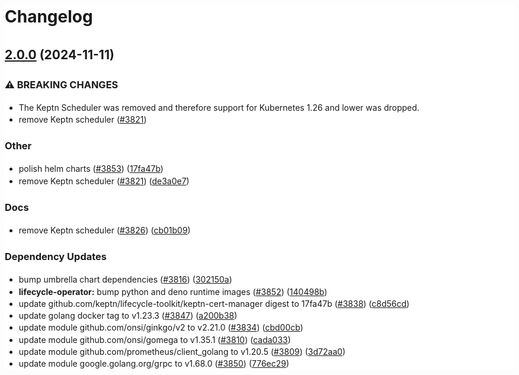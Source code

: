 # Changelog

## [2.0.0](https://github.com/keptn/lifecycle-toolkit/compare/lifecycle-operator-v1.2.0...lifecycle-operator-v2.0.0) (2024-11-11)


### ⚠ BREAKING CHANGES

* The Keptn Scheduler was removed and therefore support for Kubernetes 1.26 and lower was dropped.
* remove Keptn scheduler ([#3821](https://github.com/keptn/lifecycle-toolkit/issues/3821))

### Other

* polish helm charts ([#3853](https://github.com/keptn/lifecycle-toolkit/issues/3853)) ([17fa47b](https://github.com/keptn/lifecycle-toolkit/commit/17fa47b16fb43bb627a466e999851bc1f225e878))
* remove Keptn scheduler ([#3821](https://github.com/keptn/lifecycle-toolkit/issues/3821)) ([de3a0e7](https://github.com/keptn/lifecycle-toolkit/commit/de3a0e7a17c8c16ab350188d5235ca6b435c6ba5))


### Docs

* remove Keptn scheduler ([#3826](https://github.com/keptn/lifecycle-toolkit/issues/3826)) ([cb01b09](https://github.com/keptn/lifecycle-toolkit/commit/cb01b09ec5ec079595e5d64de70c541b432f4de0))


### Dependency Updates

* bump umbrella chart dependencies ([#3816](https://github.com/keptn/lifecycle-toolkit/issues/3816)) ([302150a](https://github.com/keptn/lifecycle-toolkit/commit/302150a60b07c88d9d1fe6412dfb91f89fb36c7f))
* **lifecycle-operator:** bump python and deno runtime images ([#3852](https://github.com/keptn/lifecycle-toolkit/issues/3852)) ([140498b](https://github.com/keptn/lifecycle-toolkit/commit/140498ba922640ee76d8a8a7330056e721eb8193))
* update github.com/keptn/lifecycle-toolkit/keptn-cert-manager digest to 17fa47b ([#3838](https://github.com/keptn/lifecycle-toolkit/issues/3838)) ([c8d56cd](https://github.com/keptn/lifecycle-toolkit/commit/c8d56cdacacc2730b6454377cec54e04a47853cd))
* update golang docker tag to v1.23.3 ([#3847](https://github.com/keptn/lifecycle-toolkit/issues/3847)) ([a200b38](https://github.com/keptn/lifecycle-toolkit/commit/a200b38e5c4f1b4d024e50585d68410f8ceba446))
* update module github.com/onsi/ginkgo/v2 to v2.21.0 ([#3834](https://github.com/keptn/lifecycle-toolkit/issues/3834)) ([cbd00cb](https://github.com/keptn/lifecycle-toolkit/commit/cbd00cb6a02c00dffc6961663910d27b717d16d8))
* update module github.com/onsi/gomega to v1.35.1 ([#3810](https://github.com/keptn/lifecycle-toolkit/issues/3810)) ([cada033](https://github.com/keptn/lifecycle-toolkit/commit/cada033a016569688be95a29269ecfa1688504cc))
* update module github.com/prometheus/client_golang to v1.20.5 ([#3809](https://github.com/keptn/lifecycle-toolkit/issues/3809)) ([3d72aa0](https://github.com/keptn/lifecycle-toolkit/commit/3d72aa0589ca76251109110390d91dd9f44f3343))
* update module google.golang.org/grpc to v1.68.0 ([#3850](https://github.com/keptn/lifecycle-toolkit/issues/3850)) ([776ec29](https://github.com/keptn/lifecycle-toolkit/commit/776ec298d1e882d2efd9bcf0aedef340299300d8))
